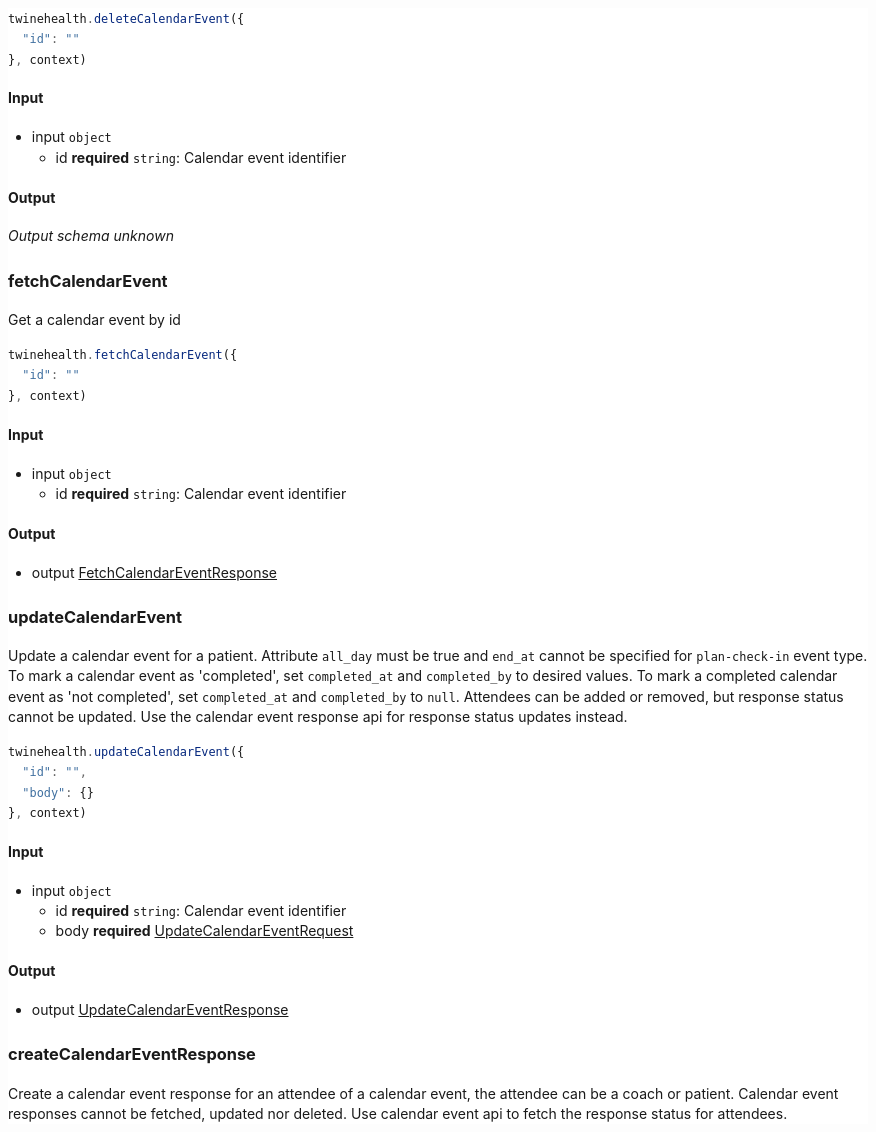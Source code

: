 
```js
twinehealth.deleteCalendarEvent({
  "id": ""
}, context)
```

#### Input
* input `object`
  * id **required** `string`: Calendar event identifier

#### Output
*Output schema unknown*

### fetchCalendarEvent
Get a calendar event by id


```js
twinehealth.fetchCalendarEvent({
  "id": ""
}, context)
```

#### Input
* input `object`
  * id **required** `string`: Calendar event identifier

#### Output
* output [FetchCalendarEventResponse](#fetchcalendareventresponse)

### updateCalendarEvent
Update a calendar event for a patient. Attribute `all_day` must be true and `end_at` cannot be specified for `plan-check-in` event type. To mark a calendar event as 'completed', set `completed_at` and `completed_by` to desired values.  To mark a completed calendar event as 'not completed', set `completed_at` and `completed_by` to `null`. Attendees can be added or removed, but response status cannot be updated. Use the calendar event response api for response status updates instead.


```js
twinehealth.updateCalendarEvent({
  "id": "",
  "body": {}
}, context)
```

#### Input
* input `object`
  * id **required** `string`: Calendar event identifier
  * body **required** [UpdateCalendarEventRequest](#updatecalendareventrequest)

#### Output
* output [UpdateCalendarEventResponse](#updatecalendareventresponse)

### createCalendarEventResponse
Create a calendar event response for an attendee of a calendar event, the attendee can be a coach or patient.  Calendar event responses cannot be fetched, updated nor deleted.  Use calendar event api to fetch the response status for attendees.
